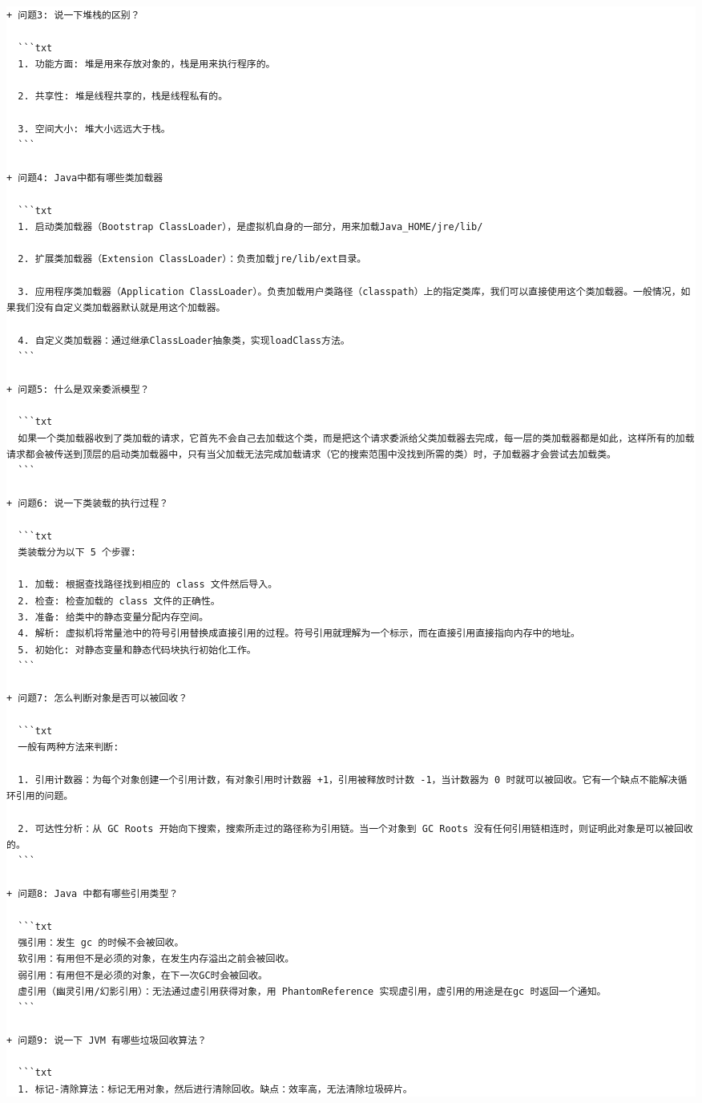 ````shell
+ 问题3: 说一下堆栈的区别？

  ```txt
  1. 功能方面: 堆是用来存放对象的，栈是用来执行程序的。
  
  2. 共享性: 堆是线程共享的，栈是线程私有的。
  
  3. 空间大小: 堆大小远远大于栈。
  ```

+ 问题4: Java中都有哪些类加载器 

  ```txt
  1. 启动类加载器（Bootstrap ClassLoader），是虚拟机自身的一部分，用来加载Java_HOME/jre/lib/
  
  2. 扩展类加载器（Extension ClassLoader）：负责加载jre/lib/ext目录。
  
  3. 应用程序类加载器（Application ClassLoader）。负责加载用户类路径（classpath）上的指定类库，我们可以直接使用这个类加载器。一般情况，如果我们没有自定义类加载器默认就是用这个加载器。
  
  4. 自定义类加载器：通过继承ClassLoader抽象类，实现loadClass方法。
  ```

+ 问题5: 什么是双亲委派模型？

  ```txt
  如果一个类加载器收到了类加载的请求，它首先不会自己去加载这个类，而是把这个请求委派给父类加载器去完成，每一层的类加载器都是如此，这样所有的加载请求都会被传送到顶层的启动类加载器中，只有当父加载无法完成加载请求（它的搜索范围中没找到所需的类）时，子加载器才会尝试去加载类。
  ```

+ 问题6: 说一下类装载的执行过程？  

  ```txt
  类装载分为以下 5 个步骤:
  
  1. 加载: 根据查找路径找到相应的 class 文件然后导入。
  2. 检查: 检查加载的 class 文件的正确性。
  3. 准备: 给类中的静态变量分配内存空间。
  4. 解析: 虚拟机将常量池中的符号引用替换成直接引用的过程。符号引用就理解为一个标示，而在直接引用直接指向内存中的地址。
  5. 初始化: 对静态变量和静态代码块执行初始化工作。
  ```

+ 问题7: 怎么判断对象是否可以被回收？

  ```txt
  一般有两种方法来判断:
  
  1. 引用计数器：为每个对象创建一个引用计数，有对象引用时计数器 +1，引用被释放时计数 -1，当计数器为 0 时就可以被回收。它有一个缺点不能解决循环引用的问题。
  
  2. 可达性分析：从 GC Roots 开始向下搜索，搜索所走过的路径称为引用链。当一个对象到 GC Roots 没有任何引用链相连时，则证明此对象是可以被回收的。
  ```

+ 问题8: Java 中都有哪些引用类型？ 

  ```txt
  强引用：发生 gc 的时候不会被回收。
  软引用：有用但不是必须的对象，在发生内存溢出之前会被回收。
  弱引用：有用但不是必须的对象，在下一次GC时会被回收。
  虚引用（幽灵引用/幻影引用）：无法通过虚引用获得对象，用 PhantomReference 实现虚引用，虚引用的用途是在gc 时返回一个通知。
  ```

+ 问题9: 说一下 JVM 有哪些垃圾回收算法？

  ```txt
  1. 标记-清除算法：标记无用对象，然后进行清除回收。缺点：效率高，无法清除垃圾碎片。
````